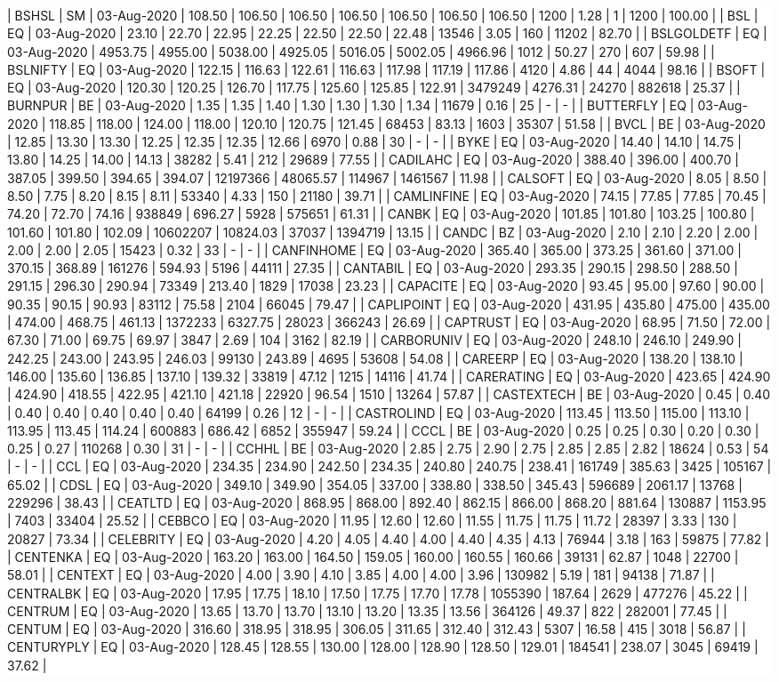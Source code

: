 | BSHSL | SM | 03-Aug-2020 | 108.50 | 106.50 | 106.50 | 106.50 | 106.50 | 106.50 | 106.50 | 1200 | 1.28 | 1 | 1200 | 100.00 |
| BSL | EQ | 03-Aug-2020 | 23.10 | 22.70 | 22.95 | 22.25 | 22.50 | 22.50 | 22.48 | 13546 | 3.05 | 160 | 11202 | 82.70 |
| BSLGOLDETF | EQ | 03-Aug-2020 | 4953.75 | 4955.00 | 5038.00 | 4925.05 | 5016.05 | 5002.05 | 4966.96 | 1012 | 50.27 | 270 | 607 | 59.98 |
| BSLNIFTY | EQ | 03-Aug-2020 | 122.15 | 116.63 | 122.61 | 116.63 | 117.98 | 117.19 | 117.86 | 4120 | 4.86 | 44 | 4044 | 98.16 |
| BSOFT | EQ | 03-Aug-2020 | 120.30 | 120.25 | 126.70 | 117.75 | 125.60 | 125.85 | 122.91 | 3479249 | 4276.31 | 24270 | 882618 | 25.37 |
| BURNPUR | BE | 03-Aug-2020 | 1.35 | 1.35 | 1.40 | 1.30 | 1.30 | 1.30 | 1.34 | 11679 | 0.16 | 25 | - | - |
| BUTTERFLY | EQ | 03-Aug-2020 | 118.85 | 118.00 | 124.00 | 118.00 | 120.10 | 120.75 | 121.45 | 68453 | 83.13 | 1603 | 35307 | 51.58 |
| BVCL | BE | 03-Aug-2020 | 12.85 | 13.30 | 13.30 | 12.25 | 12.35 | 12.35 | 12.66 | 6970 | 0.88 | 30 | - | - |
| BYKE | EQ | 03-Aug-2020 | 14.40 | 14.10 | 14.75 | 13.80 | 14.25 | 14.00 | 14.13 | 38282 | 5.41 | 212 | 29689 | 77.55 |
| CADILAHC | EQ | 03-Aug-2020 | 388.40 | 396.00 | 400.70 | 387.05 | 399.50 | 394.65 | 394.07 | 12197366 | 48065.57 | 114967 | 1461567 | 11.98 |
| CALSOFT | EQ | 03-Aug-2020 | 8.05 | 8.50 | 8.50 | 7.75 | 8.20 | 8.15 | 8.11 | 53340 | 4.33 | 150 | 21180 | 39.71 |
| CAMLINFINE | EQ | 03-Aug-2020 | 74.15 | 77.85 | 77.85 | 70.45 | 74.20 | 72.70 | 74.16 | 938849 | 696.27 | 5928 | 575651 | 61.31 |
| CANBK | EQ | 03-Aug-2020 | 101.85 | 101.80 | 103.25 | 100.80 | 101.60 | 101.80 | 102.09 | 10602207 | 10824.03 | 37037 | 1394719 | 13.15 |
| CANDC | BZ | 03-Aug-2020 | 2.10 | 2.10 | 2.20 | 2.00 | 2.00 | 2.00 | 2.05 | 15423 | 0.32 | 33 | - | - |
| CANFINHOME | EQ | 03-Aug-2020 | 365.40 | 365.00 | 373.25 | 361.60 | 371.00 | 370.15 | 368.89 | 161276 | 594.93 | 5196 | 44111 | 27.35 |
| CANTABIL | EQ | 03-Aug-2020 | 293.35 | 290.15 | 298.50 | 288.50 | 291.15 | 296.30 | 290.94 | 73349 | 213.40 | 1829 | 17038 | 23.23 |
| CAPACITE | EQ | 03-Aug-2020 | 93.45 | 95.00 | 97.60 | 90.00 | 90.35 | 90.15 | 90.93 | 83112 | 75.58 | 2104 | 66045 | 79.47 |
| CAPLIPOINT | EQ | 03-Aug-2020 | 431.95 | 435.80 | 475.00 | 435.00 | 474.00 | 468.75 | 461.13 | 1372233 | 6327.75 | 28023 | 366243 | 26.69 |
| CAPTRUST | EQ | 03-Aug-2020 | 68.95 | 71.50 | 72.00 | 67.30 | 71.00 | 69.75 | 69.97 | 3847 | 2.69 | 104 | 3162 | 82.19 |
| CARBORUNIV | EQ | 03-Aug-2020 | 248.10 | 246.10 | 249.90 | 242.25 | 243.00 | 243.95 | 246.03 | 99130 | 243.89 | 4695 | 53608 | 54.08 |
| CAREERP | EQ | 03-Aug-2020 | 138.20 | 138.10 | 146.00 | 135.60 | 136.85 | 137.10 | 139.32 | 33819 | 47.12 | 1215 | 14116 | 41.74 |
| CARERATING | EQ | 03-Aug-2020 | 423.65 | 424.90 | 424.90 | 418.55 | 422.95 | 421.10 | 421.18 | 22920 | 96.54 | 1510 | 13264 | 57.87 |
| CASTEXTECH | BE | 03-Aug-2020 | 0.45 | 0.40 | 0.40 | 0.40 | 0.40 | 0.40 | 0.40 | 64199 | 0.26 | 12 | - | - |
| CASTROLIND | EQ | 03-Aug-2020 | 113.45 | 113.50 | 115.00 | 113.10 | 113.95 | 113.45 | 114.24 | 600883 | 686.42 | 6852 | 355947 | 59.24 |
| CCCL | BE | 03-Aug-2020 | 0.25 | 0.25 | 0.30 | 0.20 | 0.30 | 0.25 | 0.27 | 110268 | 0.30 | 31 | - | - |
| CCHHL | BE | 03-Aug-2020 | 2.85 | 2.75 | 2.90 | 2.75 | 2.85 | 2.85 | 2.82 | 18624 | 0.53 | 54 | - | - |
| CCL | EQ | 03-Aug-2020 | 234.35 | 234.90 | 242.50 | 234.35 | 240.80 | 240.75 | 238.41 | 161749 | 385.63 | 3425 | 105167 | 65.02 |
| CDSL | EQ | 03-Aug-2020 | 349.10 | 349.90 | 354.05 | 337.00 | 338.80 | 338.50 | 345.43 | 596689 | 2061.17 | 13768 | 229296 | 38.43 |
| CEATLTD | EQ | 03-Aug-2020 | 868.95 | 868.00 | 892.40 | 862.15 | 866.00 | 868.20 | 881.64 | 130887 | 1153.95 | 7403 | 33404 | 25.52 |
| CEBBCO | EQ | 03-Aug-2020 | 11.95 | 12.60 | 12.60 | 11.55 | 11.75 | 11.75 | 11.72 | 28397 | 3.33 | 130 | 20827 | 73.34 |
| CELEBRITY | EQ | 03-Aug-2020 | 4.20 | 4.05 | 4.40 | 4.00 | 4.40 | 4.35 | 4.13 | 76944 | 3.18 | 163 | 59875 | 77.82 |
| CENTENKA | EQ | 03-Aug-2020 | 163.20 | 163.00 | 164.50 | 159.05 | 160.00 | 160.55 | 160.66 | 39131 | 62.87 | 1048 | 22700 | 58.01 |
| CENTEXT | EQ | 03-Aug-2020 | 4.00 | 3.90 | 4.10 | 3.85 | 4.00 | 4.00 | 3.96 | 130982 | 5.19 | 181 | 94138 | 71.87 |
| CENTRALBK | EQ | 03-Aug-2020 | 17.95 | 17.75 | 18.10 | 17.50 | 17.75 | 17.70 | 17.78 | 1055390 | 187.64 | 2629 | 477276 | 45.22 |
| CENTRUM | EQ | 03-Aug-2020 | 13.65 | 13.70 | 13.70 | 13.10 | 13.20 | 13.35 | 13.56 | 364126 | 49.37 | 822 | 282001 | 77.45 |
| CENTUM | EQ | 03-Aug-2020 | 316.60 | 318.95 | 318.95 | 306.05 | 311.65 | 312.40 | 312.43 | 5307 | 16.58 | 415 | 3018 | 56.87 |
| CENTURYPLY | EQ | 03-Aug-2020 | 128.45 | 128.55 | 130.00 | 128.00 | 128.90 | 128.50 | 129.01 | 184541 | 238.07 | 3045 | 69419 | 37.62 |